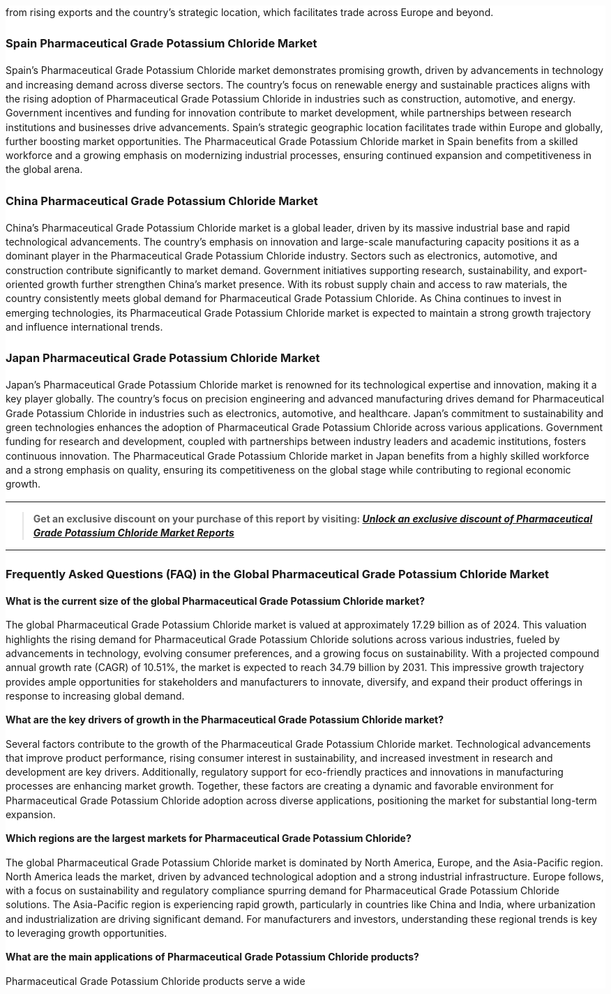 from rising exports and the country&rsquo;s strategic location, which facilitates trade across Europe and beyond.</p><h3>Spain Pharmaceutical Grade Potassium Chloride Market</h3><p>Spain&rsquo;s Pharmaceutical Grade Potassium Chloride market demonstrates promising growth, driven by advancements in technology and increasing demand across diverse sectors. The country&rsquo;s focus on renewable energy and sustainable practices aligns with the rising adoption of Pharmaceutical Grade Potassium Chloride in industries such as construction, automotive, and energy. Government incentives and funding for innovation contribute to market development, while partnerships between research institutions and businesses drive advancements. Spain&rsquo;s strategic geographic location facilitates trade within Europe and globally, further boosting market opportunities. The Pharmaceutical Grade Potassium Chloride market in Spain benefits from a skilled workforce and a growing emphasis on modernizing industrial processes, ensuring continued expansion and competitiveness in the global arena.</p><h3>China Pharmaceutical Grade Potassium Chloride Market</h3><p>China&rsquo;s Pharmaceutical Grade Potassium Chloride market is a global leader, driven by its massive industrial base and rapid technological advancements. The country&rsquo;s emphasis on innovation and large-scale manufacturing capacity positions it as a dominant player in the Pharmaceutical Grade Potassium Chloride industry. Sectors such as electronics, automotive, and construction contribute significantly to market demand. Government initiatives supporting research, sustainability, and export-oriented growth further strengthen China&rsquo;s market presence. With its robust supply chain and access to raw materials, the country consistently meets global demand for Pharmaceutical Grade Potassium Chloride. As China continues to invest in emerging technologies, its Pharmaceutical Grade Potassium Chloride market is expected to maintain a strong growth trajectory and influence international trends.</p><h3>Japan Pharmaceutical Grade Potassium Chloride Market</h3><p>Japan&rsquo;s Pharmaceutical Grade Potassium Chloride market is renowned for its technological expertise and innovation, making it a key player globally. The country&rsquo;s focus on precision engineering and advanced manufacturing drives demand for Pharmaceutical Grade Potassium Chloride in industries such as electronics, automotive, and healthcare. Japan&rsquo;s commitment to sustainability and green technologies enhances the adoption of Pharmaceutical Grade Potassium Chloride across various applications. Government funding for research and development, coupled with partnerships between industry leaders and academic institutions, fosters continuous innovation. The Pharmaceutical Grade Potassium Chloride market in Japan benefits from a highly skilled workforce and a strong emphasis on quality, ensuring its competitiveness on the global stage while contributing to regional economic growth.</p><hr /><blockquote><p><strong>Get an exclusive discount on your purchase of this report by visiting: <em><a href="://marketresearchpulse.com/ask-for-discount/18988?utm_source=Github&amp;utm_medium=020">Unlock an exclusive discount of Pharmaceutical Grade Potassium Chloride Market Reports</a></em>&nbsp;</strong></p></blockquote><hr /><h3>Frequently Asked Questions (FAQ) in the Global Pharmaceutical Grade Potassium Chloride Market</h3><p><strong>What is the current size of the global Pharmaceutical Grade Potassium Chloride market?</strong></p><p>The global Pharmaceutical Grade Potassium Chloride market is valued at approximately 17.29 billion as of 2024. This valuation highlights the rising demand for Pharmaceutical Grade Potassium Chloride solutions across various industries, fueled by advancements in technology, evolving consumer preferences, and a growing focus on sustainability. With a projected compound annual growth rate (CAGR) of 10.51%, the market is expected to reach 34.79 billion by 2031. This impressive growth trajectory provides ample opportunities for stakeholders and manufacturers to innovate, diversify, and expand their product offerings in response to increasing global demand.</p><p><strong>What are the key drivers of growth in the Pharmaceutical Grade Potassium Chloride market?</strong></p><p>Several factors contribute to the growth of the Pharmaceutical Grade Potassium Chloride market. Technological advancements that improve product performance, rising consumer interest in sustainability, and increased investment in research and development are key drivers. Additionally, regulatory support for eco-friendly practices and innovations in manufacturing processes are enhancing market growth. Together, these factors are creating a dynamic and favorable environment for Pharmaceutical Grade Potassium Chloride adoption across diverse applications, positioning the market for substantial long-term expansion.</p><p><strong>Which regions are the largest markets for Pharmaceutical Grade Potassium Chloride?</strong></p><p>The global Pharmaceutical Grade Potassium Chloride market is dominated by North America, Europe, and the Asia-Pacific region. North America leads the market, driven by advanced technological adoption and a strong industrial infrastructure. Europe follows, with a focus on sustainability and regulatory compliance spurring demand for Pharmaceutical Grade Potassium Chloride solutions. The Asia-Pacific region is experiencing rapid growth, particularly in countries like China and India, where urbanization and industrialization are driving significant demand. For manufacturers and investors, understanding these regional trends is key to leveraging growth opportunities.</p><p><strong>What are the main applications of Pharmaceutical Grade Potassium Chloride products?</strong></p><p>Pharmaceutical Grade Potassium Chloride products serve a wide